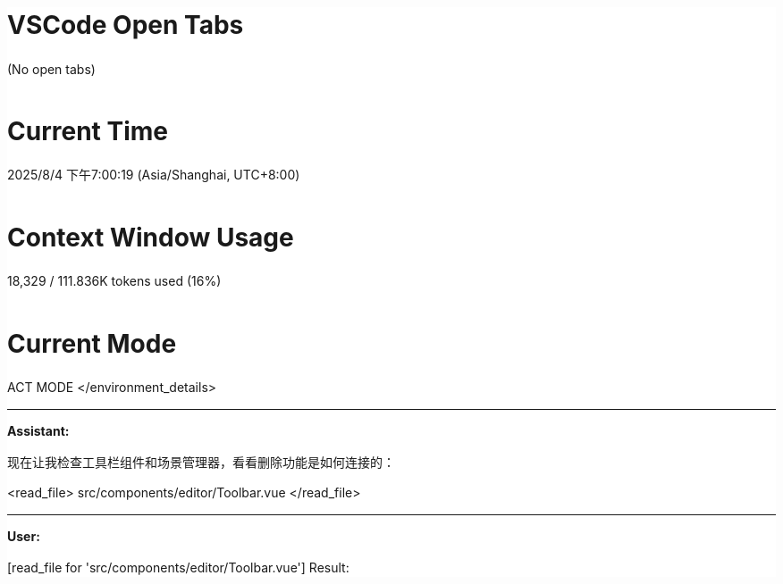 # VSCode Open Tabs
(No open tabs)

# Current Time
2025/8/4 下午7:00:19 (Asia/Shanghai, UTC+8:00)

# Context Window Usage
18,329 / 111.836K tokens used (16%)

# Current Mode
ACT MODE
</environment_details>

---

**Assistant:**

现在让我检查工具栏组件和场景管理器，看看删除功能是如何连接的：

<read_file>
<path>src/components/editor/Toolbar.vue</path>
</read_file>

---

**User:**

[read_file for 'src/components/editor/Toolbar.vue'] Result:
<template>
  <div class="toolbar">
    <!-- 文件操作 -->
    <div class="toolbar-section">
      <button 
        @click="newScene" 
        class="toolbar-btn"
        title="新建场景"
      >
        <span class="icon">📄</span>
        新建
      </button>
      <button 
        @click="saveScene" 
        class="toolbar-btn"
        title="保存场景"
      >
        <span class="icon">💾</span>
        保存
      </button>
      <button 
        @click="loadScene" 
        class="toolbar-btn"
        title="加载场景"
      >
        <span class="icon">📂</span>
        加载
      </button>
    </div>
